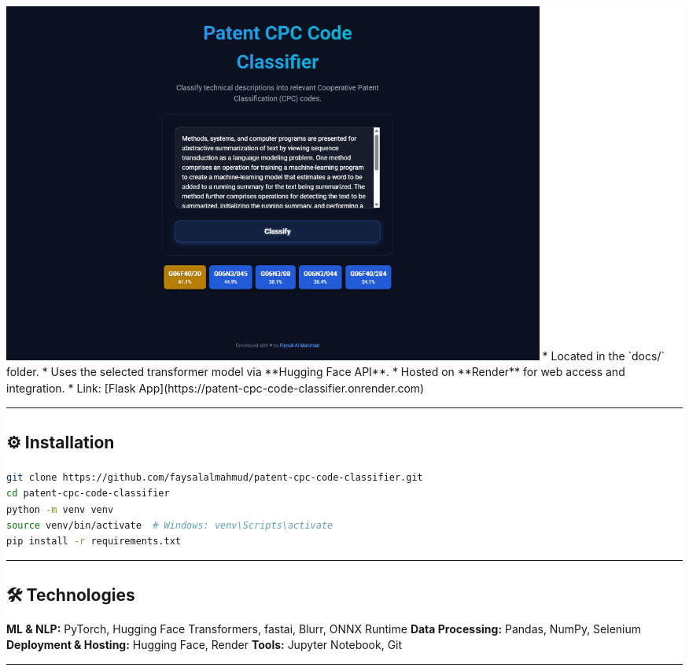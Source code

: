 <img src="docs/flask_app_screenshot.png" height="450">
* Located in the `docs/` folder.
* Uses the selected transformer model via **Hugging Face API**.
* Hosted on **Render** for web access and integration.
* Link: [Flask App](https://patent-cpc-code-classifier.onrender.com)

---

## ⚙️ Installation

```bash
git clone https://github.com/faysalalmahmud/patent-cpc-code-classifier.git
cd patent-cpc-code-classifier
python -m venv venv
source venv/bin/activate  # Windows: venv\Scripts\activate
pip install -r requirements.txt
```

---

## 🛠️ Technologies

**ML & NLP:** PyTorch, Hugging Face Transformers, fastai, Blurr, ONNX Runtime
**Data Processing:** Pandas, NumPy, Selenium
**Deployment & Hosting:** Hugging Face, Render
**Tools:** Jupyter Notebook, Git

---